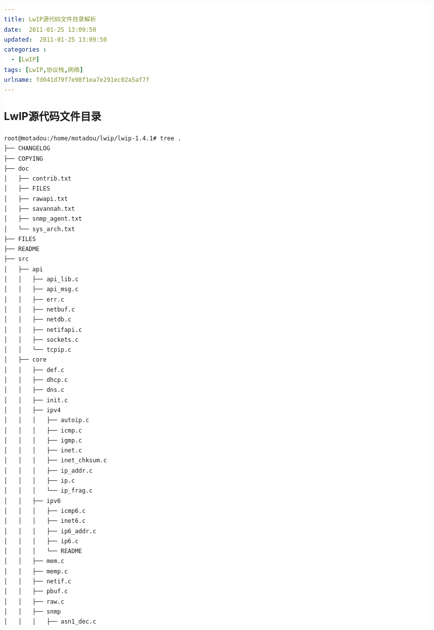 ```yaml
---
title: LwIP源代码文件目录解析
date:  2011-01-25 13:09:50
updated:  2011-01-25 13:09:50
categories : 
  - [LwIP]
tags: [LwIP,协议栈,网络]
urlname: fd041d79f7e98f1ea7e291ec02a5af7f
---
```

## LwIP源代码文件目录
```
root@motadou:/home/motadou/lwip/lwip-1.4.1# tree .
├── CHANGELOG
├── COPYING
├── doc
│   ├── contrib.txt
│   ├── FILES
│   ├── rawapi.txt
│   ├── savannah.txt
│   ├── snmp_agent.txt
│   └── sys_arch.txt
├── FILES
├── README
├── src
│   ├── api
│   │   ├── api_lib.c
│   │   ├── api_msg.c
│   │   ├── err.c
│   │   ├── netbuf.c
│   │   ├── netdb.c
│   │   ├── netifapi.c
│   │   ├── sockets.c
│   │   └── tcpip.c
│   ├── core
│   │   ├── def.c
│   │   ├── dhcp.c
│   │   ├── dns.c
│   │   ├── init.c
│   │   ├── ipv4
│   │   │   ├── autoip.c
│   │   │   ├── icmp.c
│   │   │   ├── igmp.c
│   │   │   ├── inet.c
│   │   │   ├── inet_chksum.c
│   │   │   ├── ip_addr.c
│   │   │   ├── ip.c
│   │   │   └── ip_frag.c
│   │   ├── ipv6
│   │   │   ├── icmp6.c
│   │   │   ├── inet6.c
│   │   │   ├── ip6_addr.c
│   │   │   ├── ip6.c
│   │   │   └── README
│   │   ├── mem.c
│   │   ├── memp.c
│   │   ├── netif.c
│   │   ├── pbuf.c
│   │   ├── raw.c
│   │   ├── snmp
│   │   │   ├── asn1_dec.c
```